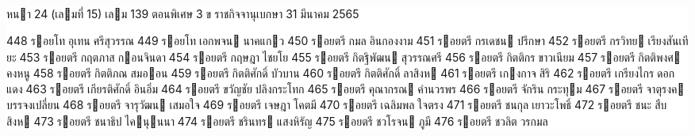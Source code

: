  หนา    24 (เลมที่    15) 
เลม   139   ตอนพิเศษ   3   ข ราชกิจจานุเบกษา 31   มีนาคม   2565 
 
 
 448 รอยโท อุเทน  ศรีสุวรรณ 
 449 รอยโท เอกพจน  นาคแกว 
 450 รอยตรี กมล  อินกองงาม 
 451 รอยตรี กรเดชน  ปรึกษา 
 452 รอยตรี กรวิทย  เรียงสันเทียะ 
 453 รอยตรี กฤตภาส  กอนจินดา 
 454 รอยตรี กฤษฎา  ไชยโย 
 455 รอยตรี กิตฐิพัฒน  สุวรรณศรี 
 456 รอยตรี กิตติกร  ขาวเนียม 
 457 รอยตรี กิตติพงศ  คงหนู 
 458 รอยตรี กิตติภณ  สมออน 
 459 รอยตรี กิตติศักดิ์  บัวบาน 
 460 รอยตรี กิตติศักดิ์  ลาสิงห 
 461 รอยตรี เกงกาจ  สิริ 
 462 รอยตรี เกรียงไกร  ดอกแดง 
 463 รอยตรี เกียรติศักดิ์  อินอิ่ม 
 464 รอยตรี ขวัญชัย  ปลิงกระโทก 
 465 รอยตรี คุณากรณ  คํานวรพร 
 466 รอยตรี จักริน  กระทุม 
 467 รอยตรี จาตุรงค  บรรจงเปลี่ยน 
 468 รอยตรี จารุวัฒน  เสมอใจ 
 469 รอยตรี เจษฎา  โคตมี 
 470 รอยตรี เฉลิมพล  ใจตรง 
 471 รอยตรี ชนกุล  เยาวะโพธิ์ 
 472 รอยตรี ชนะ  สืบสิงห 
 473 รอยตรี ชนาธิป  ไคนุนนา 
 474 รอยตรี ชรินทร  แสงหิรัญ 
 475 รอยตรี ชวโรจน  ภูมี 
 476 รอยตรี ชวลิต  วรกมล 
